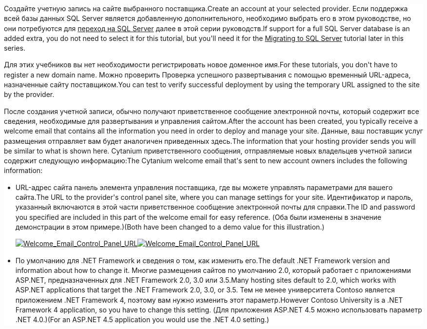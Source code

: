 <span data-ttu-id="c4b3b-121">Создайте учетную запись на сайте выбранного поставщика.</span><span class="sxs-lookup"><span data-stu-id="c4b3b-121">Create an account at your selected provider.</span></span> <span data-ttu-id="c4b3b-122">Если поддержка всей базы данных SQL Server является добавленную дополнительного, необходимо выбрать его в этом руководстве, но они потребуются для [переход на SQL Server](deployment-to-a-hosting-provider-migrating-to-sql-server-10-of-12.md) далее в этой серии руководств.</span><span class="sxs-lookup"><span data-stu-id="c4b3b-122">If support for a full SQL Server database is an added extra, you do not need to select it for this tutorial, but you'll need it for the [Migrating to SQL Server](deployment-to-a-hosting-provider-migrating-to-sql-server-10-of-12.md) tutorial later in this series.</span></span>

<span data-ttu-id="c4b3b-123">Для этих учебников вы нет необходимости регистрировать новое доменное имя.</span><span class="sxs-lookup"><span data-stu-id="c4b3b-123">For these tutorials, you don't have to register a new domain name.</span></span> <span data-ttu-id="c4b3b-124">Можно проверить Проверка успешного развертывания с помощью временный URL-адреса, назначенные сайту поставщиком.</span><span class="sxs-lookup"><span data-stu-id="c4b3b-124">You can test to verify successful deployment by using the temporary URL assigned to the site by the provider.</span></span>

<span data-ttu-id="c4b3b-125">После создания учетной записи, обычно получают приветственное сообщение электронной почты, который содержит все сведения, необходимые для развертывания и управления сайтом.</span><span class="sxs-lookup"><span data-stu-id="c4b3b-125">After the account has been created, you typically receive a welcome email that contains all the information you need in order to deploy and manage your site.</span></span> <span data-ttu-id="c4b3b-126">Данные, ваш поставщик услуг размещения отправляет вам будет аналогичен приведенных здесь.</span><span class="sxs-lookup"><span data-stu-id="c4b3b-126">The information that your hosting provider sends you will be similar to what is shown here.</span></span> <span data-ttu-id="c4b3b-127">Cytanium приветственного сообщения, отправляемые новых владельцев учетной записи содержит следующую информацию:</span><span class="sxs-lookup"><span data-stu-id="c4b3b-127">The Cytanium welcome email that's sent to new account owners includes the following information:</span></span>

- <span data-ttu-id="c4b3b-128">URL-адрес сайта панель элемента управления поставщика, где вы можете управлять параметрами для вашего сайта.</span><span class="sxs-lookup"><span data-stu-id="c4b3b-128">The URL to the provider's control panel site, where you can manage settings for your site.</span></span> <span data-ttu-id="c4b3b-129">Идентификатор и пароль, указанный включаются в этой части приветственное сообщение электронной почты для справки.</span><span class="sxs-lookup"><span data-stu-id="c4b3b-129">The ID and password you specified are included in this part of the welcome email for easy reference.</span></span> <span data-ttu-id="c4b3b-130">(Оба были изменены в значение демонстрации в этом примере.)</span><span class="sxs-lookup"><span data-stu-id="c4b3b-130">(Both have been changed to a demo value for this illustration.)</span></span>

    <span data-ttu-id="c4b3b-131">[![Welcome_Email_Control_Panel_URL](deployment-to-a-hosting-provider-deploying-to-the-production-environment-7-of-12/_static/image2.png)](deployment-to-a-hosting-provider-deploying-to-the-production-environment-7-of-12/_static/image1.png)</span><span class="sxs-lookup"><span data-stu-id="c4b3b-131">[![Welcome_Email_Control_Panel_URL](deployment-to-a-hosting-provider-deploying-to-the-production-environment-7-of-12/_static/image2.png)](deployment-to-a-hosting-provider-deploying-to-the-production-environment-7-of-12/_static/image1.png)</span></span>
- <span data-ttu-id="c4b3b-132">По умолчанию для .NET Framework и сведения о том, как изменить его.</span><span class="sxs-lookup"><span data-stu-id="c4b3b-132">The default .NET Framework version and information about how to change it.</span></span> <span data-ttu-id="c4b3b-133">Многие размещения сайтов по умолчанию 2.0, который работает с приложениями ASP.NET, предназначенных для .NET Framework 2.0, 3.0 или 3.5.</span><span class="sxs-lookup"><span data-stu-id="c4b3b-133">Many hosting sites default to 2.0, which works with ASP.NET applications that target the .NET Framework 2.0, 3.0, or 3.5.</span></span> <span data-ttu-id="c4b3b-134">Тем не менее университета Contoso является приложением .NET Framework 4, поэтому вам нужно изменить этот параметр.</span><span class="sxs-lookup"><span data-stu-id="c4b3b-134">However Contoso University is a .NET Framework 4 application, so you have to change this setting.</span></span> <span data-ttu-id="c4b3b-135">(Для приложения ASP.NET 4.5 можно использовать параметр .NET 4.0.)</span><span class="sxs-lookup"><span data-stu-id="c4b3b-135">(For an ASP.NET 4.5 application you would use the .NET 4.0 setting.)</span></span>
